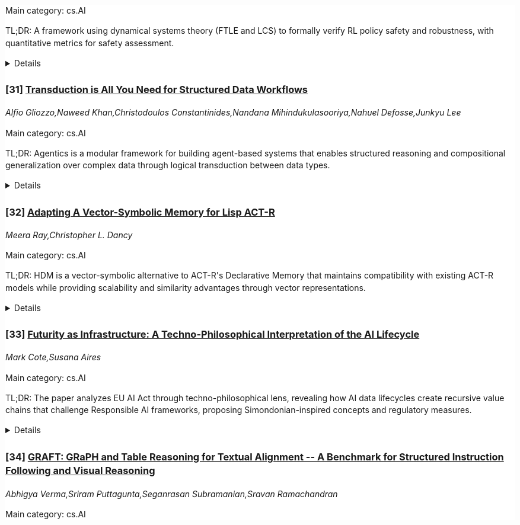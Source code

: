 Main category: cs.AI

TL;DR: A framework using dynamical systems theory (FTLE and LCS) to formally verify RL policy safety and robustness, with quantitative metrics for safety assessment.


<details><summary>Details</summary></details>


### [31] [Transduction is All You Need for Structured Data Workflows](https://arxiv.org/abs/2508.15610)
*Alfio Gliozzo,Naweed Khan,Christodoulos Constantinides,Nandana Mihindukulasooriya,Nahuel Defosse,Junkyu Lee*

Main category: cs.AI

TL;DR: Agentics is a modular framework for building agent-based systems that enables structured reasoning and compositional generalization over complex data through logical transduction between data types.


<details><summary>Details</summary></details>


### [32] [Adapting A Vector-Symbolic Memory for Lisp ACT-R](https://arxiv.org/abs/2508.15630)
*Meera Ray,Christopher L. Dancy*

Main category: cs.AI

TL;DR: HDM is a vector-symbolic alternative to ACT-R's Declarative Memory that maintains compatibility with existing ACT-R models while providing scalability and similarity advantages through vector representations.


<details><summary>Details</summary></details>


### [33] [Futurity as Infrastructure: A Techno-Philosophical Interpretation of the AI Lifecycle](https://arxiv.org/abs/2508.15680)
*Mark Cote,Susana Aires*

Main category: cs.AI

TL;DR: The paper analyzes EU AI Act through techno-philosophical lens, revealing how AI data lifecycles create recursive value chains that challenge Responsible AI frameworks, proposing Simondonian-inspired concepts and regulatory measures.


<details><summary>Details</summary></details>


### [34] [GRAFT: GRaPH and Table Reasoning for Textual Alignment -- A Benchmark for Structured Instruction Following and Visual Reasoning](https://arxiv.org/abs/2508.15690)
*Abhigya Verma,Sriram Puttagunta,Seganrasan Subramanian,Sravan Ramachandran*

Main category: cs.AI
